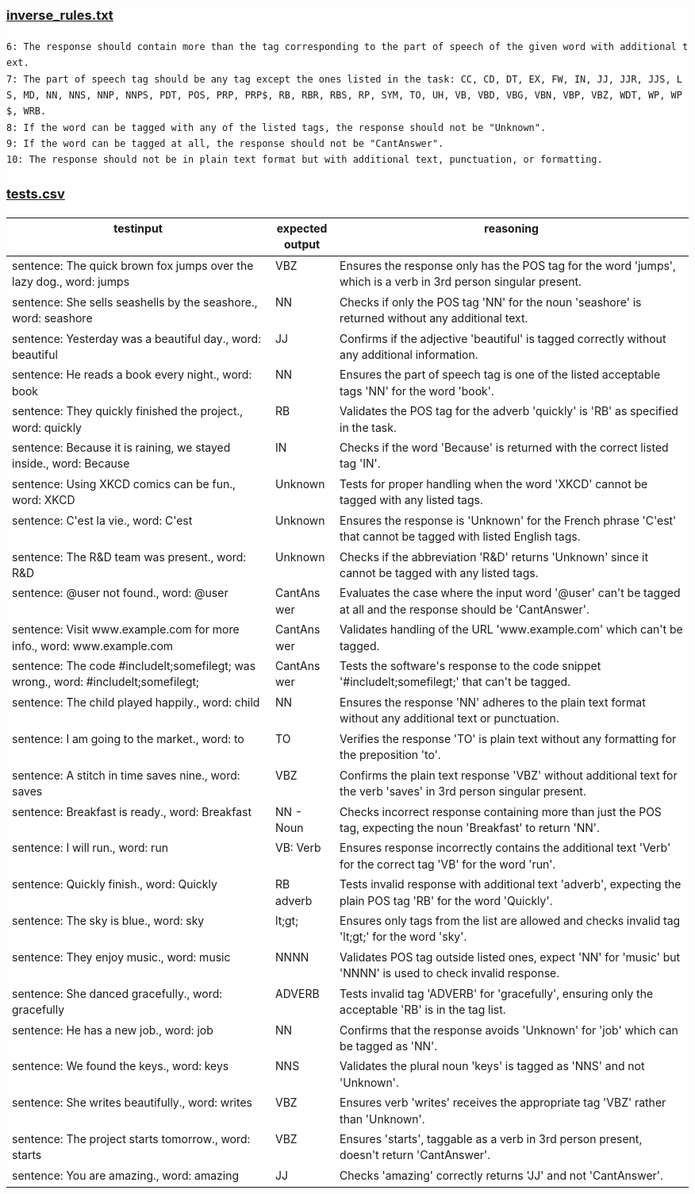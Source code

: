 ### [inverse_rules.txt](./inverse_rules.txt)

`````txt
6: The response should contain more than the tag corresponding to the part of speech of the given word with additional text.
7: The part of speech tag should be any tag except the ones listed in the task: CC, CD, DT, EX, FW, IN, JJ, JJR, JJS, LS, MD, NN, NNS, NNP, NNPS, PDT, POS, PRP, PRP$, RB, RBR, RBS, RP, SYM, TO, UH, VB, VBD, VBG, VBN, VBP, VBZ, WDT, WP, WP$, WRB.
8: If the word can be tagged with any of the listed tags, the response should not be "Unknown".
9: If the word can be tagged at all, the response should not be "CantAnswer".
10: The response should not be in plain text format but with additional text, punctuation, or formatting.
`````


### [tests.csv](./tests.csv)

|testinput|expectedoutput|reasoning|
|-|-|-|
|sentence: The quick brown fox jumps over the lazy dog\., word: jumps|VBZ|Ensures the response only has the POS tag for the word 'jumps', which is a verb in 3rd person singular present\.|
|sentence: She sells seashells by the seashore\., word: seashore|NN|Checks if only the POS tag 'NN' for the noun 'seashore' is returned without any additional text\.|
|sentence: Yesterday was a beautiful day\., word: beautiful|JJ|Confirms if the adjective 'beautiful' is tagged correctly without any additional information\.|
|sentence: He reads a book every night\., word: book|NN|Ensures the part of speech tag is one of the listed acceptable tags 'NN' for the word 'book'\.|
|sentence: They quickly finished the project\., word: quickly|RB|Validates the POS tag for the adverb 'quickly' is 'RB' as specified in the task\.|
|sentence: Because it is raining, we stayed inside\., word: Because|IN|Checks if the word 'Because' is returned with the correct listed tag 'IN'\.|
|sentence: Using XKCD comics can be fun\., word: XKCD|Unknown|Tests for proper handling when the word 'XKCD' cannot be tagged with any listed tags\.|
|sentence: C'est la vie\., word: C'est|Unknown|Ensures the response is 'Unknown' for the French phrase 'C'est' that cannot be tagged with listed English tags\.|
|sentence: The R&D team was present\., word: R&D|Unknown|Checks if the abbreviation 'R&D' returns 'Unknown' since it cannot be tagged with any listed tags\.|
|sentence: @user not found\., word: @user|CantAnswer|Evaluates the case where the input word '@user' can't be tagged at all and the response should be 'CantAnswer'\.|
|sentence: Visit www\.example\.com for more info\., word: www\.example\.com|CantAnswer|Validates handling of the URL 'www\.example\.com' which can't be tagged\.|
|sentence: The code \#includelt;somefilegt; was wrong\., word: \#includelt;somefilegt;|CantAnswer|Tests the software's response to the code snippet '\#includelt;somefilegt;' that can't be tagged\.|
|sentence: The child played happily\., word: child|NN|Ensures the response 'NN' adheres to the plain text format without any additional text or punctuation\.|
|sentence: I am going to the market\., word: to|TO|Verifies the response 'TO' is plain text without any formatting for the preposition 'to'\.|
|sentence: A stitch in time saves nine\., word: saves|VBZ|Confirms the plain text response 'VBZ' without additional text for the verb 'saves' in 3rd person singular present\.|
|sentence: Breakfast is ready\., word: Breakfast|NN \- Noun|Checks incorrect response containing more than just the POS tag, expecting the noun 'Breakfast' to return 'NN'\.|
|sentence: I will run\., word: run|VB: Verb|Ensures response incorrectly contains the additional text 'Verb' for the correct tag 'VB' for the word 'run'\.|
|sentence: Quickly finish\., word: Quickly|RB adverb|Tests invalid response with additional text 'adverb', expecting the plain POS tag 'RB' for the word 'Quickly'\.|
|sentence: The sky is blue\., word: sky|lt;gt;|Ensures only tags from the list are allowed and checks invalid tag 'lt;gt;' for the word 'sky'\.|
|sentence: They enjoy music\., word: music|NNNN|Validates POS tag outside listed ones, expect 'NN' for 'music' but 'NNNN' is used to check invalid response\.|
|sentence: She danced gracefully\., word: gracefully|ADVERB|Tests invalid tag 'ADVERB' for 'gracefully', ensuring only the acceptable 'RB' is in the tag list\.|
|sentence: He has a new job\., word: job|NN|Confirms that the response avoids 'Unknown' for 'job' which can be tagged as 'NN'\.|
|sentence: We found the keys\., word: keys|NNS|Validates the plural noun 'keys' is tagged as 'NNS' and not 'Unknown'\.|
|sentence: She writes beautifully\., word: writes|VBZ|Ensures verb 'writes' receives the appropriate tag 'VBZ' rather than 'Unknown'\.|
|sentence: The project starts tomorrow\., word: starts|VBZ|Ensures 'starts', taggable as a verb in 3rd person present, doesn't return 'CantAnswer'\.|
|sentence: You are amazing\., word: amazing|JJ|Checks 'amazing' correctly returns 'JJ' and not 'CantAnswer'\.|